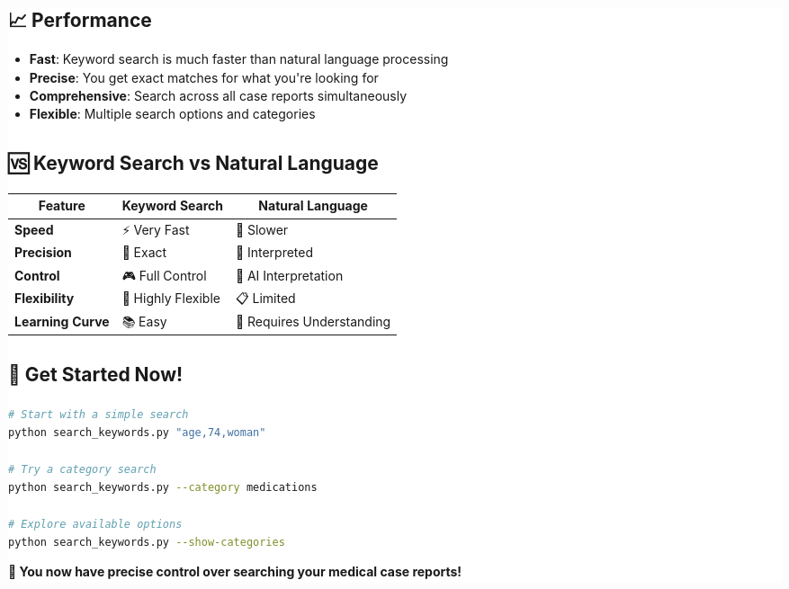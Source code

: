 ## 📈 **Performance**

- **Fast**: Keyword search is much faster than natural language processing
- **Precise**: You get exact matches for what you're looking for
- **Comprehensive**: Search across all case reports simultaneously
- **Flexible**: Multiple search options and categories

## 🆚 **Keyword Search vs Natural Language**

| Feature | Keyword Search | Natural Language |
|---------|----------------|------------------|
| **Speed** | ⚡ Very Fast | 🐌 Slower |
| **Precision** | 🎯 Exact | 📝 Interpreted |
| **Control** | 🎮 Full Control | 🤖 AI Interpretation |
| **Flexibility** | 🔧 Highly Flexible | 📋 Limited |
| **Learning Curve** | 📚 Easy | 🧠 Requires Understanding |

## 🚀 **Get Started Now!**

```bash
# Start with a simple search
python search_keywords.py "age,74,woman"

# Try a category search
python search_keywords.py --category medications

# Explore available options
python search_keywords.py --show-categories
```

**🎉 You now have precise control over searching your medical case reports!**
